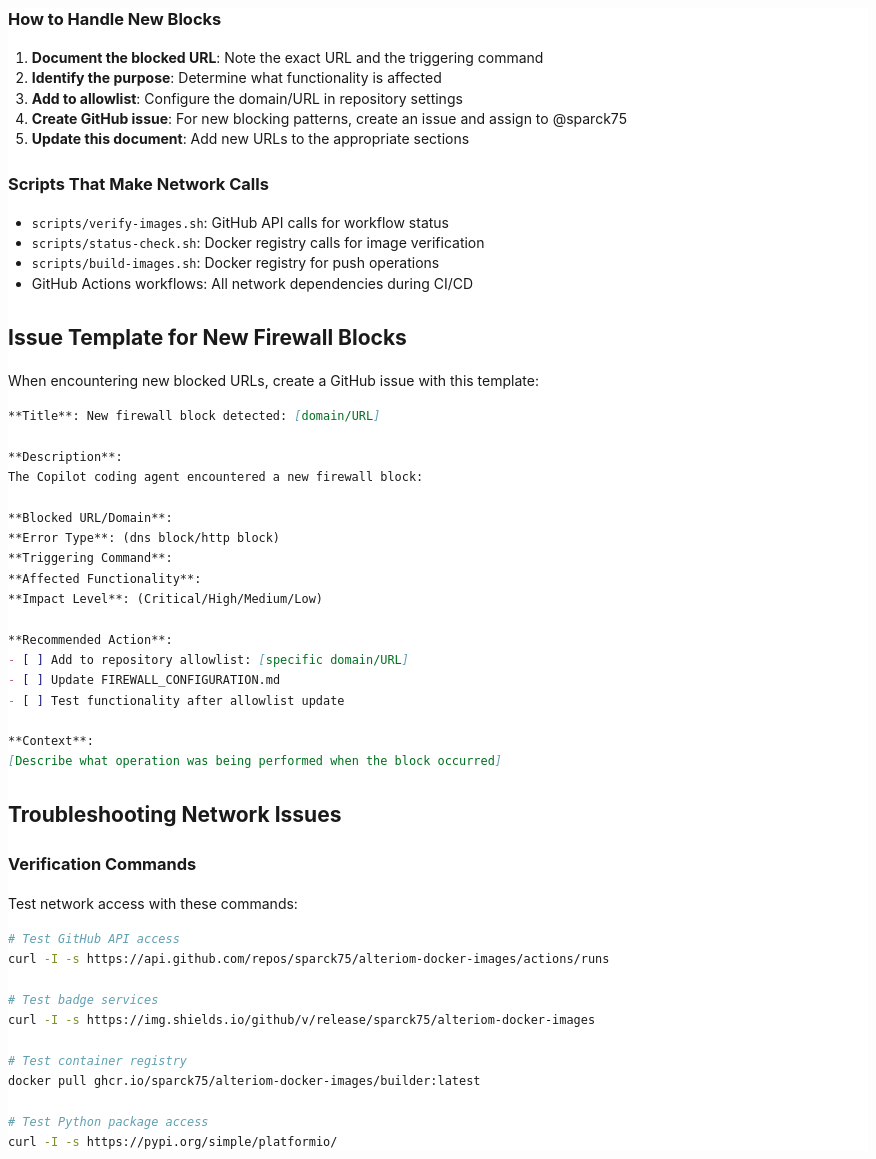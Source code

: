 ### How to Handle New Blocks
1. **Document the blocked URL**: Note the exact URL and the triggering command
2. **Identify the purpose**: Determine what functionality is affected
3. **Add to allowlist**: Configure the domain/URL in repository settings
4. **Create GitHub issue**: For new blocking patterns, create an issue and assign to @sparck75
5. **Update this document**: Add new URLs to the appropriate sections

### Scripts That Make Network Calls
- `scripts/verify-images.sh`: GitHub API calls for workflow status
- `scripts/status-check.sh`: Docker registry calls for image verification
- `scripts/build-images.sh`: Docker registry for push operations
- GitHub Actions workflows: All network dependencies during CI/CD

## Issue Template for New Firewall Blocks

When encountering new blocked URLs, create a GitHub issue with this template:

```markdown
**Title**: New firewall block detected: [domain/URL]

**Description**:
The Copilot coding agent encountered a new firewall block:

**Blocked URL/Domain**: 
**Error Type**: (dns block/http block)
**Triggering Command**: 
**Affected Functionality**: 
**Impact Level**: (Critical/High/Medium/Low)

**Recommended Action**:
- [ ] Add to repository allowlist: [specific domain/URL]
- [ ] Update FIREWALL_CONFIGURATION.md
- [ ] Test functionality after allowlist update

**Context**:
[Describe what operation was being performed when the block occurred]
```

## Troubleshooting Network Issues

### Verification Commands
Test network access with these commands:
```bash
# Test GitHub API access
curl -I -s https://api.github.com/repos/sparck75/alteriom-docker-images/actions/runs

# Test badge services
curl -I -s https://img.shields.io/github/v/release/sparck75/alteriom-docker-images

# Test container registry
docker pull ghcr.io/sparck75/alteriom-docker-images/builder:latest

# Test Python package access
curl -I -s https://pypi.org/simple/platformio/
```
